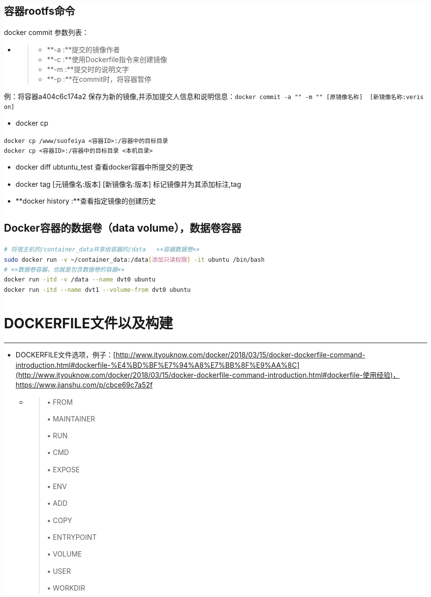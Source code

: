 ## 容器rootfs命令

docker commit 参数列表：

   -  > - **-a :**提交的镜像作者
      > - **-c :**使用Dockerfile指令来创建镜像
      > - **-m :**提交时的说明文字
      > - **-p :**在commit时，将容器暂停

例：将容器a404c6c174a2 保存为新的镜像,并添加提交人信息和说明信息：`docker commit -a "" -m "" [原镜像名称]  [新镜像名称:verison]`

-  docker cp

```
docker cp /www/suofeiya <容器ID>:/容器中的目标目录
docker cp <容器ID>:/容器中的目标目录 <本机目录>
```

-  docker diff ubtuntu\_test 查看docker容器中所提交的更改

-  docker tag [元镜像名:版本] [新镜像名:版本] 标记镜像并为其添加标注,tag



-  **docker history :**查看指定镜像的创建历史

##  Docker容器的数据卷（data volume），数据卷容器

```bash
# 将宿主机的/container_data共享给容器的/data   ××容器数据卷××
sudo docker run -v ~/container_data:/data[添加只读权限] -it ubuntu /bin/bash
# ××数据卷容器，也就是包含数据卷的容器××
docker run -itd -v /data --name dvt0 ubuntu
docker run -itd --name dvt1 --volume-from dvt0 ubuntu
```

#  DOCKERFILE文件以及构建

---
-  DOCKERFILE文件选项，例子：[http://www.ityouknow.com/docker/2018/03/15/docker-dockerfile-command-introduction.html#dockerfile-%E4%BD%BF%E7%94%A8%E7%BB%8F%E9%AA%8C](http://www.ityouknow.com/docker/2018/03/15/docker-dockerfile-command-introduction.html#dockerfile-使用经验)，https://www.jianshu.com/p/cbce69c7a52f

   -  > • FROM 
      >
      > • MAINTAINER  
      >
      > • RUN 
      >
      > • CMD
      >
      > • EXPOSE
      >
      > • ENV
      >
      > • ADD
      >
      > • COPY
      >
      > • ENTRYPOINT
      >
      > • VOLUME
      >
      > • USER
      >
      > • WORKDIR